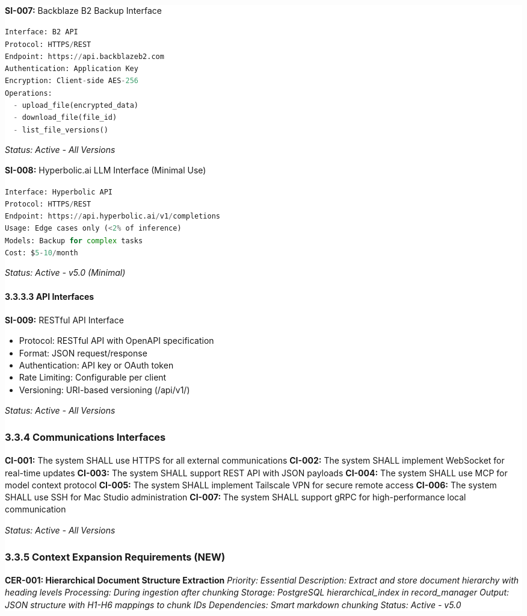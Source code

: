 **SI-007:** Backblaze B2 Backup Interface
```python
Interface: B2 API
Protocol: HTTPS/REST
Endpoint: https://api.backblazeb2.com
Authentication: Application Key
Encryption: Client-side AES-256
Operations:
  - upload_file(encrypted_data)
  - download_file(file_id)
  - list_file_versions()
```
*Status: Active - All Versions*

**SI-008:** Hyperbolic.ai LLM Interface (Minimal Use)
```python
Interface: Hyperbolic API
Protocol: HTTPS/REST
Endpoint: https://api.hyperbolic.ai/v1/completions
Usage: Edge cases only (<2% of inference)
Models: Backup for complex tasks
Cost: $5-10/month
```
*Status: Active - v5.0 (Minimal)*

#### 3.3.3.3 API Interfaces

**SI-009:** RESTful API Interface
- Protocol: RESTful API with OpenAPI specification
- Format: JSON request/response
- Authentication: API key or OAuth token
- Rate Limiting: Configurable per client
- Versioning: URI-based versioning (/api/v1/)

*Status: Active - All Versions*

### 3.3.4 Communications Interfaces

**CI-001:** The system SHALL use HTTPS for all external communications
**CI-002:** The system SHALL implement WebSocket for real-time updates
**CI-003:** The system SHALL support REST API with JSON payloads
**CI-004:** The system SHALL use MCP for model context protocol
**CI-005:** The system SHALL implement Tailscale VPN for secure remote access
**CI-006:** The system SHALL use SSH for Mac Studio administration
**CI-007:** The system SHALL support gRPC for high-performance local communication

*Status: Active - All Versions*

### 3.3.5 Context Expansion Requirements (NEW)

**CER-001: Hierarchical Document Structure Extraction**
*Priority: Essential*
*Description: Extract and store document hierarchy with heading levels*
*Processing: During ingestion after chunking*
*Storage: PostgreSQL hierarchical_index in record_manager*
*Output: JSON structure with H1-H6 mappings to chunk IDs*
*Dependencies: Smart markdown chunking*
*Status: Active - v5.0*
